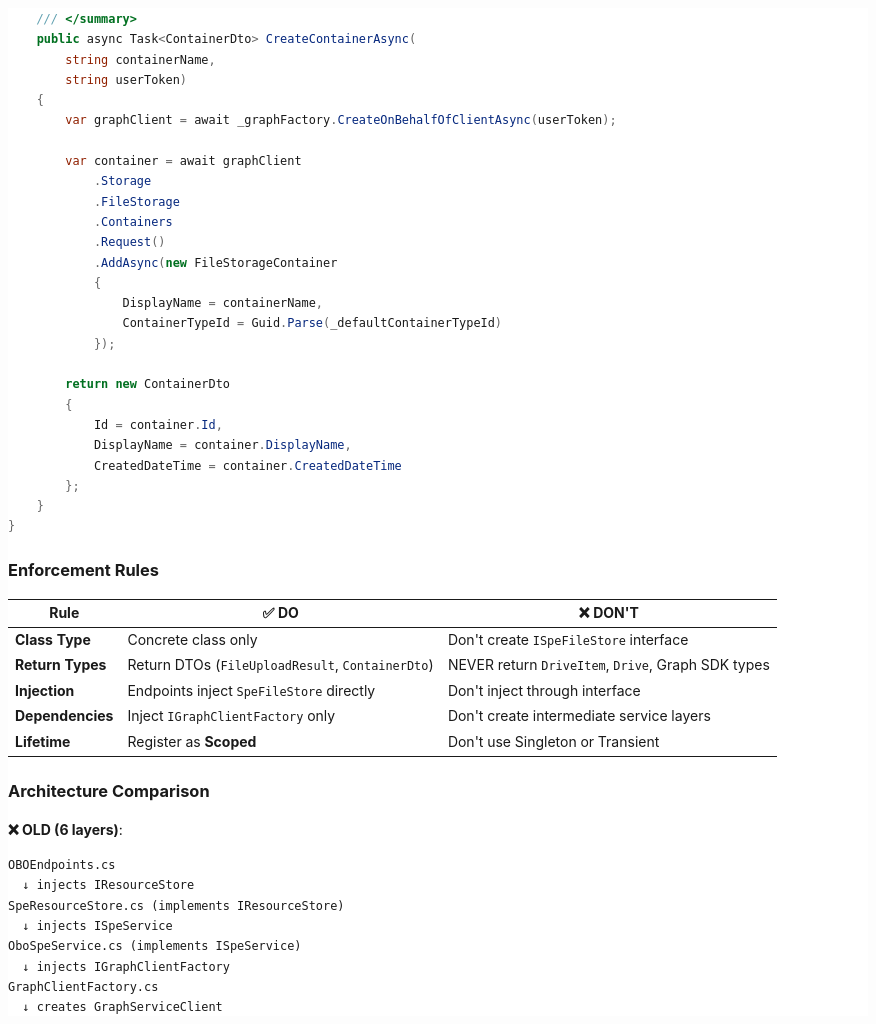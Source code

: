 ```csharp
    /// </summary>
    public async Task<ContainerDto> CreateContainerAsync(
        string containerName,
        string userToken)
    {
        var graphClient = await _graphFactory.CreateOnBehalfOfClientAsync(userToken);

        var container = await graphClient
            .Storage
            .FileStorage
            .Containers
            .Request()
            .AddAsync(new FileStorageContainer
            {
                DisplayName = containerName,
                ContainerTypeId = Guid.Parse(_defaultContainerTypeId)
            });

        return new ContainerDto
        {
            Id = container.Id,
            DisplayName = container.DisplayName,
            CreatedDateTime = container.CreatedDateTime
        };
    }
}
```

### Enforcement Rules

| Rule | ✅ DO | ❌ DON'T |
|------|------|---------|
| **Class Type** | Concrete class only | Don't create `ISpeFileStore` interface |
| **Return Types** | Return DTOs (`FileUploadResult`, `ContainerDto`) | NEVER return `DriveItem`, `Drive`, Graph SDK types |
| **Injection** | Endpoints inject `SpeFileStore` directly | Don't inject through interface |
| **Dependencies** | Inject `IGraphClientFactory` only | Don't create intermediate service layers |
| **Lifetime** | Register as **Scoped** | Don't use Singleton or Transient |

### Architecture Comparison

**❌ OLD (6 layers)**:
```
OBOEndpoints.cs
  ↓ injects IResourceStore
SpeResourceStore.cs (implements IResourceStore)
  ↓ injects ISpeService
OboSpeService.cs (implements ISpeService)
  ↓ injects IGraphClientFactory
GraphClientFactory.cs
  ↓ creates GraphServiceClient
```
